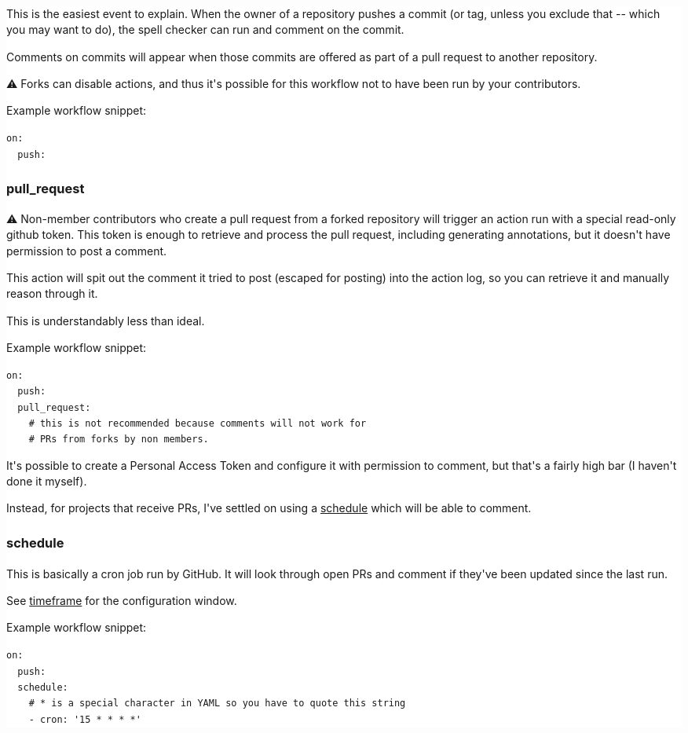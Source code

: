 This is the easiest event to explain. When the owner of a repository pushes a
commit (or tag, unless you exclude that -- which you may want to do), the
spell checker can run and comment on the commit.

Comments on commits will appear when those commits are offered as part of a
pull request to another repository.

:warning: Forks can disable actions, and thus it's possible for this workflow
not to have been run by your contributors.

Example workflow snippet:

```workflow
on:
  push:
```

### pull_request

:warning: Non-member contributors who create a pull request from a forked
repository will trigger an action run with a special read-only github token.
This token is enough to retrieve and process the pull request, including
generating annotations, but it doesn't have permission to post a comment.

This action will spit out the comment it tried to post (escaped for posting)
into the action log, so you can retrieve it and manually reason through it.

This is understandably less than ideal.

Example workflow snippet:

```workflow
on:
  push:
  pull_request:
    # this is not recommended because comments will not work for
    # PRs from forks by non members.
```

It's possible to create a Personal Access Token and configure it with
permission to comment, but that's a fairly high bar (I haven't done it
myself).

Instead, for projects that receive PRs, I've settled on using a
[schedule](#schedule) which will be able to comment.

### schedule

This is basically a cron job run by GitHub. It will look through open
PRs and comment if they've been updated since the last run.

See [timeframe](#timeframe) for the configuration window.

Example workflow snippet:

```workflow
on:
  push:
  schedule:
    # * is a special character in YAML so you have to quote this string
    - cron: '15 * * * *'
```
